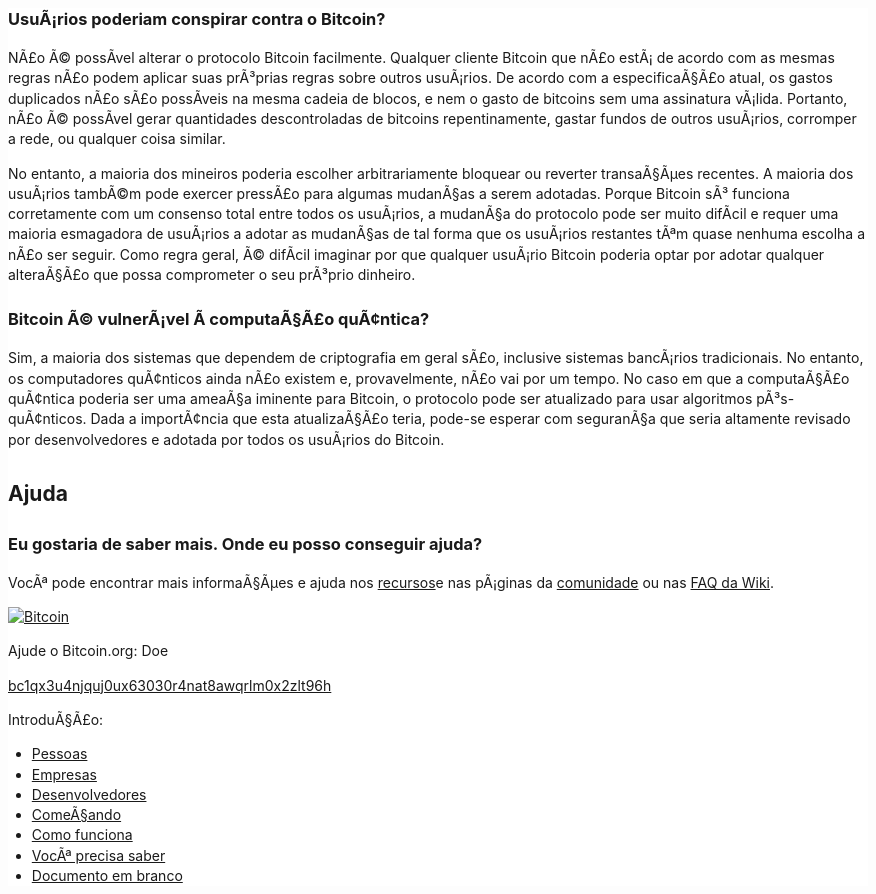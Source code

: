 ### UsuÃ¡rios poderiam conspirar contra o Bitcoin?

NÃ£o Ã© possÃ­vel alterar o protocolo Bitcoin facilmente. Qualquer cliente
Bitcoin que nÃ£o estÃ¡ de acordo com as mesmas regras nÃ£o podem aplicar suas
prÃ³prias regras sobre outros usuÃ¡rios. De acordo com a especificaÃ§Ã£o
atual, os gastos duplicados nÃ£o sÃ£o possÃ­veis na mesma cadeia de blocos, e
nem o gasto de bitcoins sem uma assinatura vÃ¡lida. Portanto, nÃ£o Ã©
possÃ­vel gerar quantidades descontroladas de bitcoins repentinamente, gastar
fundos de outros usuÃ¡rios, corromper a rede, ou qualquer coisa similar.

No entanto, a maioria dos mineiros poderia escolher arbitrariamente bloquear
ou reverter transaÃ§Ãµes recentes. A maioria dos usuÃ¡rios tambÃ©m pode
exercer pressÃ£o para algumas mudanÃ§as a serem adotadas. Porque Bitcoin sÃ³
funciona corretamente com um consenso total entre todos os usuÃ¡rios, a
mudanÃ§a do protocolo pode ser muito difÃ­cil e requer uma maioria esmagadora
de usuÃ¡rios a adotar as mudanÃ§as de tal forma que os usuÃ¡rios restantes
tÃªm quase nenhuma escolha a nÃ£o ser seguir. Como regra geral, Ã© difÃ­cil
imaginar por que qualquer usuÃ¡rio Bitcoin poderia optar por adotar qualquer
alteraÃ§Ã£o que possa comprometer o seu prÃ³prio dinheiro.

### Bitcoin Ã© vulnerÃ¡vel Ã computaÃ§Ã£o quÃ¢ntica?

Sim, a maioria dos sistemas que dependem de criptografia em geral sÃ£o,
inclusive sistemas bancÃ¡rios tradicionais. No entanto, os computadores
quÃ¢nticos ainda nÃ£o existem e, provavelmente, nÃ£o vai por um tempo. No caso
em que a computaÃ§Ã£o quÃ¢ntica poderia ser uma ameaÃ§a iminente para Bitcoin,
o protocolo pode ser atualizado para usar algoritmos pÃ³s-quÃ¢nticos. Dada a
importÃ¢ncia que esta atualizaÃ§Ã£o teria, pode-se esperar com seguranÃ§a que
seria altamente revisado por desenvolvedores e adotada por todos os usuÃ¡rios
do Bitcoin.

## Ajuda

### Eu gostaria de saber mais. Onde eu posso conseguir ajuda?

VocÃª pode encontrar mais informaÃ§Ãµes e ajuda nos
[recursos](/pt_BR/recursos)e nas pÃ¡ginas da [comunidade](/pt_BR/comunidade)
ou nas [FAQ da Wiki](https://en.bitcoin.it/wiki/Help:FAQ).

[ ![Bitcoin](/img/icons/logo-footer.svg?1716491272) ](/pt_BR/)

Ajude o Bitcoin.org: Doe

[bc1qx3u4njquj0ux63030r4nat8awqrlm0x2zlt96h](bitcoin:bc1qx3u4njquj0ux63030r4nat8awqrlm0x2zlt96h)

IntroduÃ§Ã£o:

  * [Pessoas](/pt_BR/bitcoin-para-pessoas)
  * [Empresas](/pt_BR/bitcoin-para-empresas)
  * [Desenvolvedores](https://developer.bitcoin.org/)
  * [ComeÃ§ando](/pt_BR/comecando)
  * [Como funciona](/pt_BR/como-funciona)
  * [VocÃª precisa saber](/pt_BR/voce-precisa-saber)
  * [Documento em branco](/pt_BR/bitcoin-paper)
